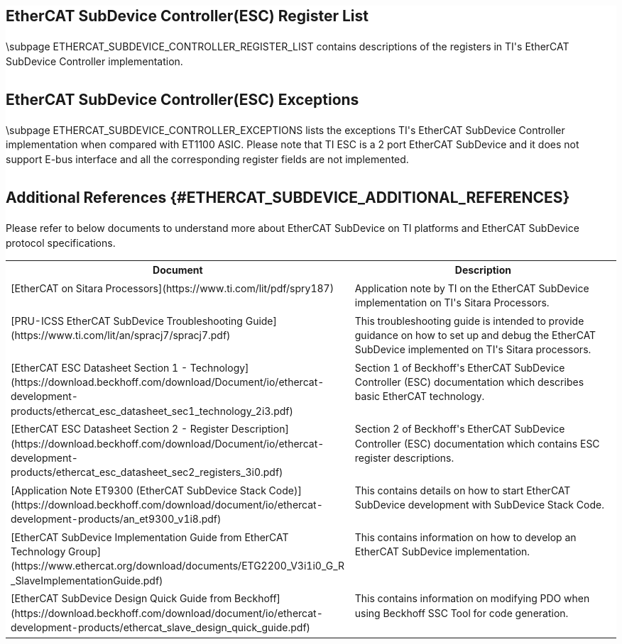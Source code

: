 </tr>
</table>

## EtherCAT SubDevice Controller(ESC) Register List

\subpage ETHERCAT_SUBDEVICE_CONTROLLER_REGISTER_LIST contains descriptions of the registers in TI's EtherCAT SubDevice Controller implementation.

## EtherCAT SubDevice Controller(ESC) Exceptions

\subpage ETHERCAT_SUBDEVICE_CONTROLLER_EXCEPTIONS lists the exceptions TI's EtherCAT SubDevice Controller implementation when compared with ET1100 ASIC. Please note that TI ESC is a 2 port EtherCAT SubDevice and it does not support E-bus interface and all the corresponding register fields are not implemented.

## Additional References {#ETHERCAT_SUBDEVICE_ADDITIONAL_REFERENCES}

Please refer to below documents to understand more about EtherCAT SubDevice on TI platforms and EtherCAT SubDevice protocol specifications.

<table>
<tr>
    <th>Document
    <th>Description
</tr>
<tr>
    <td>[EtherCAT on Sitara Processors](https://www.ti.com/lit/pdf/spry187)
    <td>Application note by TI on the EtherCAT SubDevice implementation on TI's Sitara Processors.
</tr>
<tr>
    <td>[PRU-ICSS EtherCAT SubDevice Troubleshooting Guide](https://www.ti.com/lit/an/spracj7/spracj7.pdf)
    <td>This troubleshooting guide is intended to provide guidance on how to set up and debug the EtherCAT SubDevice implemented on TI's Sitara processors.
</tr>
<tr>
    <td>[EtherCAT ESC Datasheet Section 1 - Technology](https://download.beckhoff.com/download/Document/io/ethercat-development-products/ethercat_esc_datasheet_sec1_technology_2i3.pdf)
    <td>Section 1 of Beckhoff's EtherCAT SubDevice Controller (ESC) documentation which describes basic EtherCAT technology.
</tr>
<tr>
    <td>[EtherCAT ESC Datasheet Section 2 - Register Description](https://download.beckhoff.com/download/Document/io/ethercat-development-products/ethercat_esc_datasheet_sec2_registers_3i0.pdf)
    <td>Section 2 of Beckhoff's EtherCAT SubDevice Controller (ESC) documentation which contains ESC register descriptions.
</tr>
<tr>
    <td>[Application Note ET9300 (EtherCAT SubDevice Stack Code)](https://download.beckhoff.com/download/document/io/ethercat-development-products/an_et9300_v1i8.pdf)
    <td>This contains details on how to start EtherCAT SubDevice development with SubDevice Stack Code.
</tr>
<tr>
    <td>[EtherCAT SubDevice Implementation Guide from EtherCAT Technology Group](https://www.ethercat.org/download/documents/ETG2200_V3i1i0_G_R_SlaveImplementationGuide.pdf)
    <td>This contains information on how to develop an EtherCAT SubDevice implementation.
</tr>
<tr>
    <td>[EtherCAT SubDevice Design Quick Guide from Beckhoff](https://download.beckhoff.com/download/document/io/ethercat-development-products/ethercat_slave_design_quick_guide.pdf)
    <td>This contains information on modifying PDO when using Beckhoff SSC Tool for code generation.
</tr>